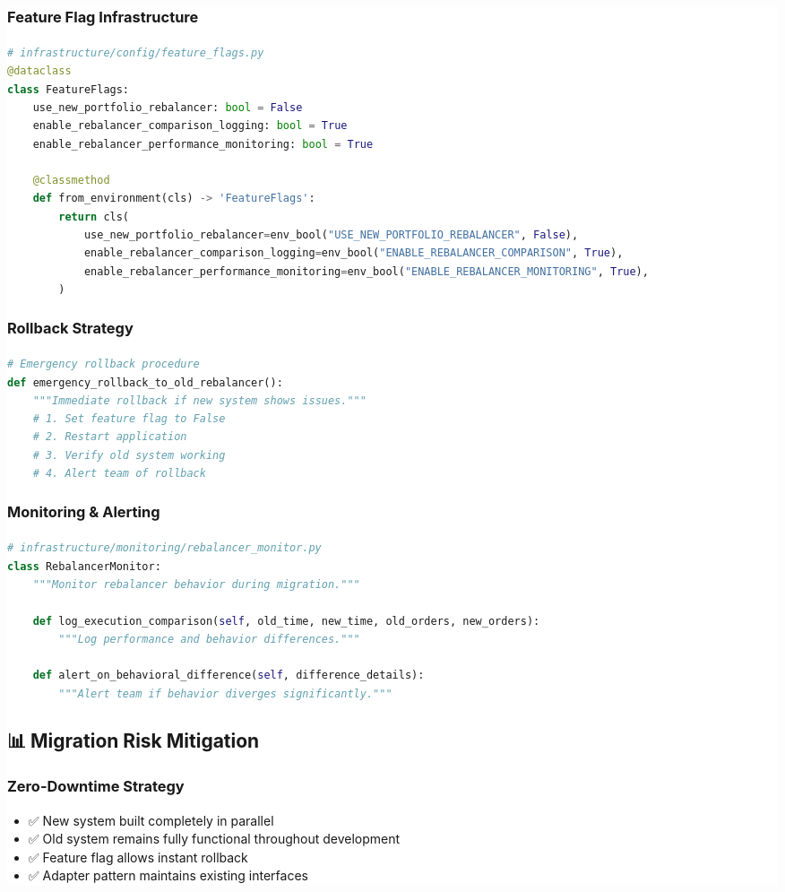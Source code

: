 ### Feature Flag Infrastructure

```python
# infrastructure/config/feature_flags.py
@dataclass
class FeatureFlags:
    use_new_portfolio_rebalancer: bool = False
    enable_rebalancer_comparison_logging: bool = True
    enable_rebalancer_performance_monitoring: bool = True
    
    @classmethod
    def from_environment(cls) -> 'FeatureFlags':
        return cls(
            use_new_portfolio_rebalancer=env_bool("USE_NEW_PORTFOLIO_REBALANCER", False),
            enable_rebalancer_comparison_logging=env_bool("ENABLE_REBALANCER_COMPARISON", True),
            enable_rebalancer_performance_monitoring=env_bool("ENABLE_REBALANCER_MONITORING", True),
        )
```

### Rollback Strategy

```python
# Emergency rollback procedure
def emergency_rollback_to_old_rebalancer():
    """Immediate rollback if new system shows issues."""
    # 1. Set feature flag to False
    # 2. Restart application
    # 3. Verify old system working
    # 4. Alert team of rollback
```

### Monitoring & Alerting

```python
# infrastructure/monitoring/rebalancer_monitor.py
class RebalancerMonitor:
    """Monitor rebalancer behavior during migration."""
    
    def log_execution_comparison(self, old_time, new_time, old_orders, new_orders):
        """Log performance and behavior differences."""
        
    def alert_on_behavioral_difference(self, difference_details):
        """Alert team if behavior diverges significantly."""
```

## 📊 Migration Risk Mitigation

### Zero-Downtime Strategy

- ✅ New system built completely in parallel
- ✅ Old system remains fully functional throughout development
- ✅ Feature flag allows instant rollback
- ✅ Adapter pattern maintains existing interfaces
